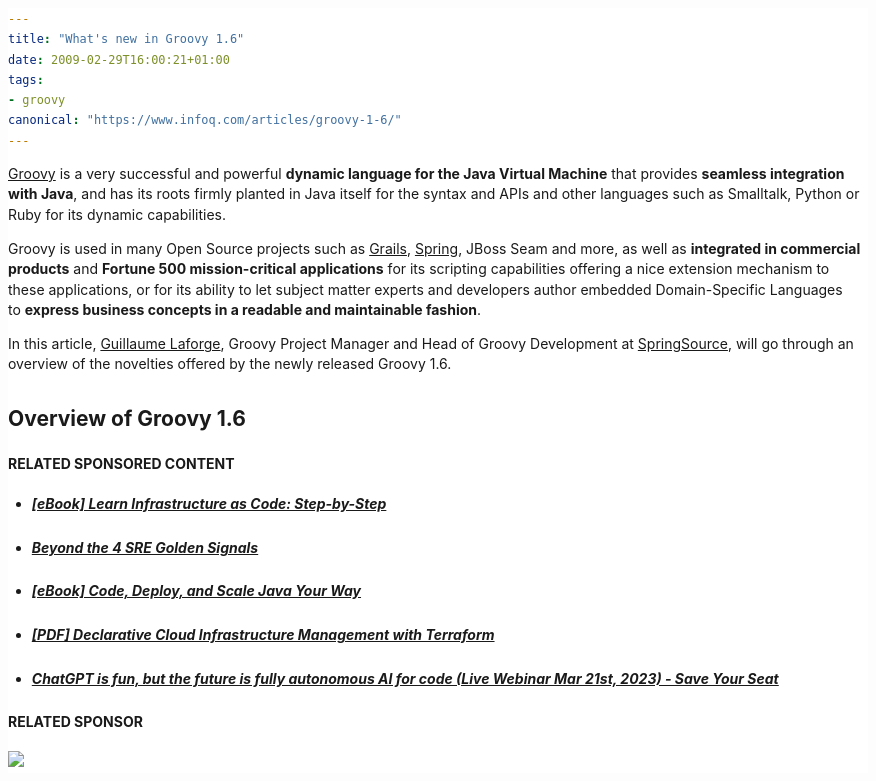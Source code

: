 ```yaml
---
title: "What's new in Groovy 1.6"
date: 2009-02-29T16:00:21+01:00
tags:
- groovy
canonical: "https://www.infoq.com/articles/groovy-1-6/"
---
```


[Groovy](http://groovy.codehaus.org/) is a very successful and powerful **dynamic language for the Java Virtual Machine** that provides **seamless integration with Java**, and has its roots firmly planted in Java itself for the syntax and APIs and other languages such as Smalltalk, Python or Ruby for its dynamic capabilities.

Groovy is used in many Open Source projects such as [Grails](http://grails.org/), [Spring](http://www.springframework.org/), JBoss Seam and more, as well as **integrated in commercial products** and **Fortune 500 mission-critical applications** for its scripting capabilities offering a nice extension mechanism to these applications, or for its ability to let subject matter experts and developers author embedded Domain-Specific Languages to **express business concepts in a readable and maintainable fashion**.

In this article, [Guillaume Laforge](http://www.springsource.com/people/glaforge), Groovy Project Manager and Head of Groovy Development at [SpringSource](http://www.springsource.com/), will go through an overview of the novelties offered by the newly released Groovy 1.6.

Overview of Groovy 1.6
----------------------

#### RELATED SPONSORED CONTENT

-   ##### [[eBook] Learn Infrastructure as Code: Step-by-Step](https://www.infoq.com/vendorcontent/show.action?vcr=449be063-68e0-44b2-981c-a8c66cf27b94&itm_source=infoq&itm_medium=VCR&itm_campaign=vcr_articles_click&itm_content=embedded)

-   ##### [Beyond the 4 SRE Golden Signals](https://www.infoq.com/vendorcontent/show.action?vcr=efa35104-d283-4e5f-bc37-9741bfcf3d59&itm_source=infoq&itm_medium=VCR&itm_campaign=vcr_articles_click&itm_content=embedded)

-   ##### [[eBook] Code, Deploy, and Scale Java Your Way](https://www.infoq.com/vendorcontent/show.action?vcr=f409e81b-dd58-4bd0-8148-dd0f5ecc0e27&itm_source=infoq&itm_medium=VCR&itm_campaign=vcr_articles_click&itm_content=embedded)

-   ##### [[PDF] Declarative Cloud Infrastructure Management with Terraform](https://www.infoq.com/vendorcontent/show.action?vcr=509ed047-ec4f-48ff-9133-7355564ab0d5&itm_source=infoq&itm_medium=VCR&itm_campaign=vcr_articles_click&itm_content=embedded)

-   ##### [ChatGPT is fun, but the future is fully autonomous AI for code (Live Webinar Mar 21st, 2023) - Save Your Seat](https://www.infoq.com/vendorcontent/show.action?vcr=8eef99c9-e9de-4c8c-b66d-ec00eae4425a&itm_source=infoq&itm_medium=VCR&itm_campaign=vcr_articles_click&itm_content=embedded)

#### RELATED SPONSOR

[![](https://imgopt.infoq.com//fit-in/290x500/filters:quality(100)/filters:no_upscale()/sponsorship/topic/25afca57-6bcb-4c42-9a70-fbea10ce4fc7/MicrosoftLogoRSB-1678874949003.png)](https://www.infoq.com/url/f/fe13748f-9b9b-4521-8c86-4838e4d85c0b/)
